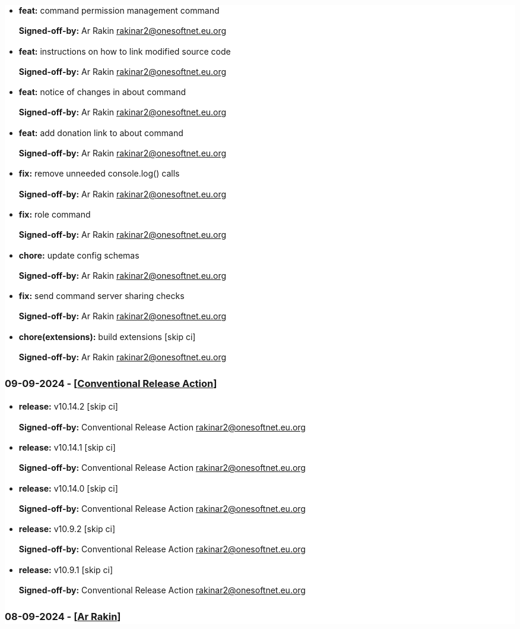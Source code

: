   * **feat:** command permission management command    
      
    **Signed-off-by:**  Ar Rakin <rakinar2@onesoftnet.eu.org>  
      
  * **feat:** instructions on how to link modified source code    
      
    **Signed-off-by:**  Ar Rakin <rakinar2@onesoftnet.eu.org>  
      
  * **feat:** notice of changes in about command    
      
    **Signed-off-by:**  Ar Rakin <rakinar2@onesoftnet.eu.org>  
      
  * **feat:** add donation link to about command    
      
    **Signed-off-by:**  Ar Rakin <rakinar2@onesoftnet.eu.org>  
      
  * **fix:** remove unneeded console.log() calls    
      
    **Signed-off-by:**  Ar Rakin <rakinar2@onesoftnet.eu.org>  
      
  * **fix:** role command    
      
    **Signed-off-by:**  Ar Rakin <rakinar2@onesoftnet.eu.org>  
      
  * **chore:** update config schemas    
      
    **Signed-off-by:**  Ar Rakin <rakinar2@onesoftnet.eu.org>  
      
  * **fix:** send command server sharing checks    
      
    **Signed-off-by:**  Ar Rakin <rakinar2@onesoftnet.eu.org>  
      
  * **chore(extensions):** build extensions [skip ci]    
      
    **Signed-off-by:**  Ar Rakin <rakinar2@onesoftnet.eu.org>  
      

### 09-09-2024 - [[Conventional Release Action](mailto:rakinar2@onesoftnet.eu.org)]

  * **release:** v10.14.2 [skip ci]    
      
    **Signed-off-by:**  Conventional Release Action <rakinar2@onesoftnet.eu.org>  
      
  * **release:** v10.14.1 [skip ci]    
      
    **Signed-off-by:**  Conventional Release Action <rakinar2@onesoftnet.eu.org>  
      
  * **release:** v10.14.0 [skip ci]    
      
    **Signed-off-by:**  Conventional Release Action <rakinar2@onesoftnet.eu.org>  
      
  * **release:** v10.9.2 [skip ci]    
      
    **Signed-off-by:**  Conventional Release Action <rakinar2@onesoftnet.eu.org>  
      
  * **release:** v10.9.1 [skip ci]    
      
    **Signed-off-by:**  Conventional Release Action <rakinar2@onesoftnet.eu.org>  
      

### 08-09-2024 - [[Ar Rakin](mailto:rakinar2@onesoftnet.eu.org)]
